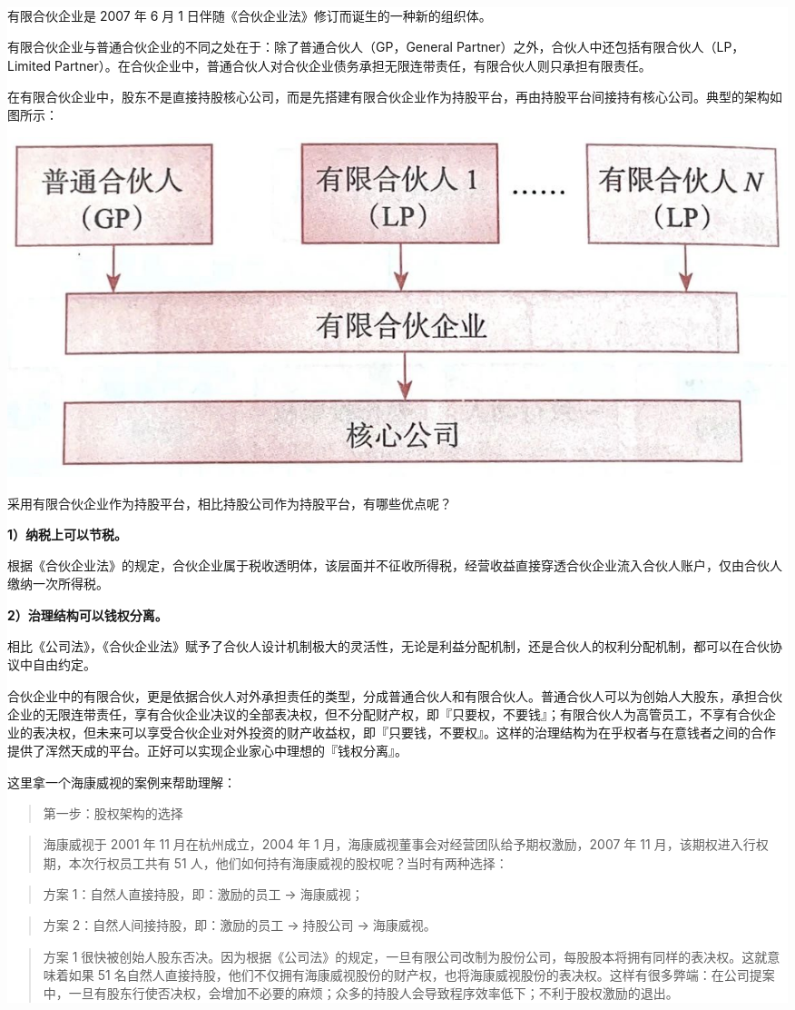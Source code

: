 有限合伙企业是 2007 年 6 月 1 日伴随《合伙企业法》修订而诞生的一种新的组织体。

有限合伙企业与普通合伙企业的不同之处在于：除了普通合伙人（GP，General Partner）之外，合伙人中还包括有限合伙人（LP，Limited Partner）。在合伙企业中，普通合伙人对合伙企业债务承担无限连带责任，有限合伙人则只承担有限责任。

在有限合伙企业中，股东不是直接持股核心公司，而是先搭建有限合伙企业作为持股平台，再由持股平台间接持有核心公司。典型的架构如图所示：

![image](../../images/rn-shareholding-structure/2.jpeg)


采用有限合伙企业作为持股平台，相比持股公司作为持股平台，有哪些优点呢？

**1）纳税上可以节税。**

根据《合伙企业法》的规定，合伙企业属于税收透明体，该层面并不征收所得税，经营收益直接穿透合伙企业流入合伙人账户，仅由合伙人缴纳一次所得税。


**2）治理结构可以钱权分离。**

相比《公司法》，《合伙企业法》赋予了合伙人设计机制极大的灵活性，无论是利益分配机制，还是合伙人的权利分配机制，都可以在合伙协议中自由约定。

合伙企业中的有限合伙，更是依据合伙人对外承担责任的类型，分成普通合伙人和有限合伙人。普通合伙人可以为创始人大股东，承担合伙企业的无限连带责任，享有合伙企业决议的全部表决权，但不分配财产权，即『只要权，不要钱』；有限合伙人为高管员工，不享有合伙企业的表决权，但未来可以享受合伙企业对外投资的财产收益权，即『只要钱，不要权』。这样的治理结构为在乎权者与在意钱者之间的合作提供了浑然天成的平台。正好可以实现企业家心中理想的『钱权分离』。


这里拿一个海康威视的案例来帮助理解：

>第一步：股权架构的选择

>海康威视于 2001 年 11 月在杭州成立，2004 年 1 月，海康威视董事会对经营团队给予期权激励，2007 年 11 月，该期权进入行权期，本次行权员工共有 51 人，他们如何持有海康威视的股权呢？当时有两种选择：

>方案 1：自然人直接持股，即：激励的员工 → 海康威视；

>方案 2：自然人间接持股，即：激励的员工 → 持股公司 → 海康威视。

>方案 1 很快被创始人股东否决。因为根据《公司法》的规定，一旦有限公司改制为股份公司，每股股本将拥有同样的表决权。这就意味着如果 51 名自然人直接持股，他们不仅拥有海康威视股份的财产权，也将海康威视股份的表决权。这样有很多弊端：在公司提案中，一旦有股东行使否决权，会增加不必要的麻烦；众多的持股人会导致程序效率低下；不利于股权激励的退出。
